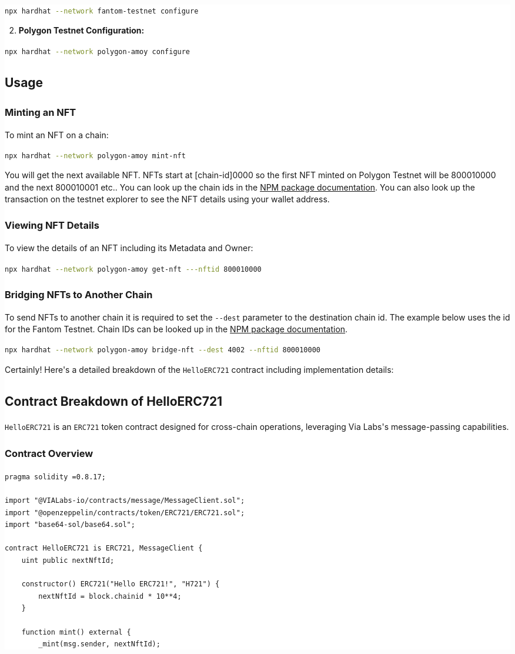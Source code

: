 ```bash
npx hardhat --network fantom-testnet configure
```

2. **Polygon Testnet Configuration:**

```bash
npx hardhat --network polygon-amoy configure
```

## Usage

### Minting an NFT

To mint an NFT on a chain:

```bash
npx hardhat --network polygon-amoy mint-nft
```

You will get the next available NFT. NFTs start at [chain-id]0000 so the first NFT minted on Polygon Testnet will be 800010000 and the next 800010001 etc.. You can look up the chain ids in the [NPM package documentation](https://github.com/VIALabs-io/npm?tab=readme-ov-file#testnets). You can also look up the transaction on the testnet explorer to see the NFT details using your wallet address.

### Viewing NFT Details

To view the details of an NFT including its Metadata and Owner:

```bash
npx hardhat --network polygon-amoy get-nft ---nftid 800010000
```

### Bridging NFTs to Another Chain

To send NFTs to another chain it is required to set the `--dest` parameter to the destination chain id. The example below uses the id for the Fantom Testnet. Chain IDs can be looked up in the [NPM package documentation](https://github.com/VIALabs-io/npm?tab=readme-ov-file#testnets).

```bash
npx hardhat --network polygon-amoy bridge-nft --dest 4002 --nftid 800010000
```

Certainly! Here's a detailed breakdown of the `HelloERC721` contract including implementation details:

## Contract Breakdown of HelloERC721

`HelloERC721` is an `ERC721` token contract designed for cross-chain operations, leveraging Via Labs's message-passing capabilities.

### Contract Overview

```solidity
pragma solidity =0.8.17;

import "@VIALabs-io/contracts/message/MessageClient.sol";
import "@openzeppelin/contracts/token/ERC721/ERC721.sol";
import "base64-sol/base64.sol";

contract HelloERC721 is ERC721, MessageClient {
    uint public nextNftId;

    constructor() ERC721("Hello ERC721!", "H721") {
        nextNftId = block.chainid * 10**4;
    }

    function mint() external {
        _mint(msg.sender, nextNftId);
```